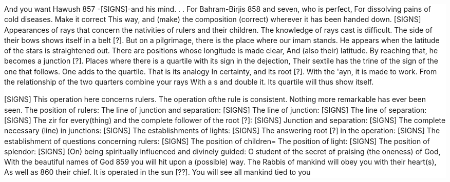 And you want Hawush 857 -[SIGNS]-and his mind. . .
For Bahram-Birjis 858 and seven, who is perfect,
For dissolving pains of cold diseases. Make it correct
This way, and (make) the composition (correct) wherever it has been handed
down.
[SIGNS]
Appearances of rays that concern the nativities
of rulers and their children.
The knowledge of rays cast is difficult.
The side of their bows shows itself in a belt [?].
But on a pilgrimage, there is the place where our imam stands.
He appears when the latitude of the stars is straightened out.
There are positions whose longitude is made clear,
And (also their) latitude. By reaching that, he becomes a junction [?].
Places where there is a quartile with its sign in the dejection,
Their sextile has the trine of the sign of the one that follows.
One adds to the quartile. That is its analogy
In certainty, and its root [?]. With the 'ayn, it is made to work.
From the relationship of the two quarters combine your rays
With a s and double it. Its quartile will thus show itself.

[SIGNS]
This operation here concerns rulers. The operation ofthe rule is consistent. Nothing more remarkable has
ever been seen.
The position of rulers:
The line of junction and separation:
[SIGNS]
The line of junction:
[SIGNS]
The line of separation:
[SIGNS]
The zir for every(thing) and the complete follower of the root [?]:
[SIGNS]
Junction and separation:
[SIGNS]
The complete necessary (line) in junctions:
[SIGNS]
The establishments of lights:
[SIGNS]
The answering root [?] in the operation:
[SIGNS]
The establishment of questions concerning rulers:
[SIGNS]
The position of children= The position of light:
[SIGNS]
The position of splendor:
[SIGNS]
(On) being spiritually influenced and divinely guided:
O student of the secret of praising (the oneness) of God,
With the beautiful names of God 859 you will hit upon a (possible) way.
The Rabbis of mankind will obey you with their heart(s),
As well as 860 their chief. It is operated in the sun [??].
You will see all mankind tied to you
